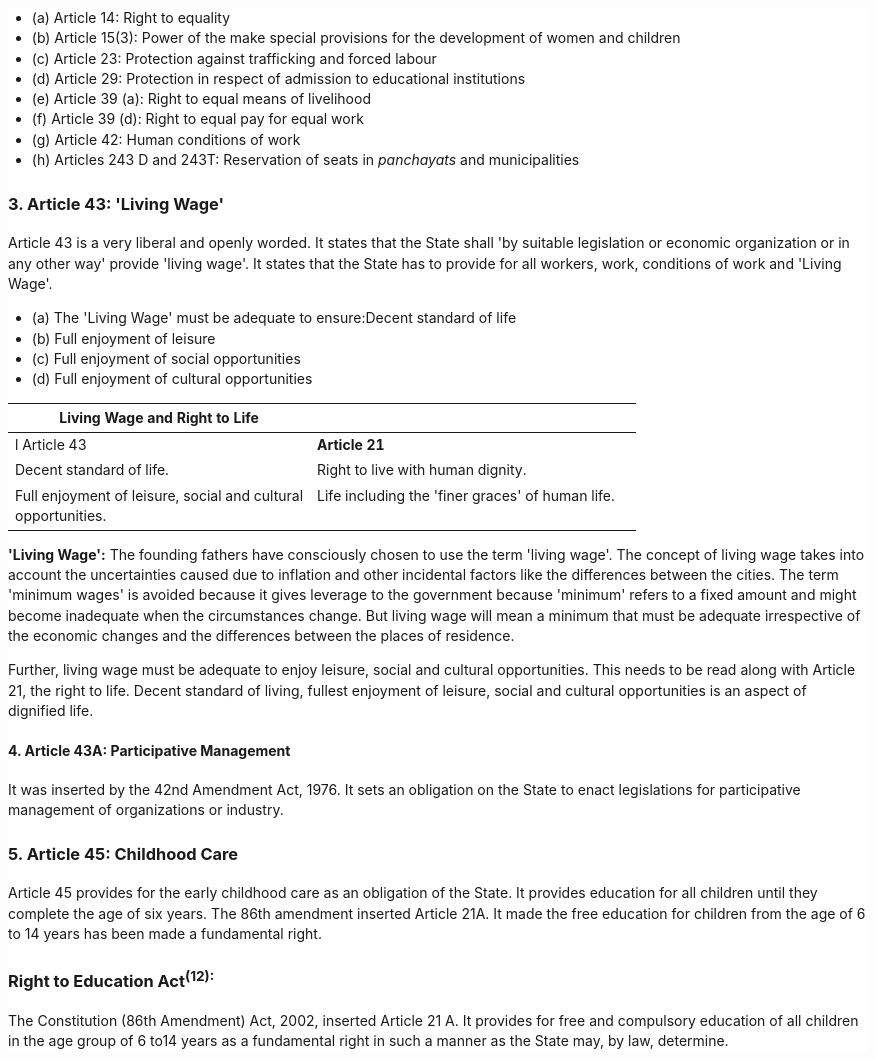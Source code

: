 - (a) Article 14: Right to equality
- (b) Article 15(3): Power of the make special provisions for the development of women and children
- (c) Article 23: Protection against trafficking and forced labour
- (d) Article 29: Protection in respect of admission to educational institutions
- (e) Article 39 (a): Right to equal means of livelihood
- (f) Article 39 (d): Right to equal pay for equal work
- (g) Article 42: Human conditions of work
- (h) Articles 243 D and 243T: Reservation of seats in *panchayats* and municipalities

### 3. **Article 43: 'Living Wage'**

Article 43 is a very liberal and openly worded. It states that the State shall 'by suitable legislation or economic organization or in any other way' provide 'living wage'. It states that the State has to provide for all workers, work, conditions of work and 'Living Wage'.

- (a) The 'Living Wage' must be adequate to ensure:Decent standard of life
- (b) Full enjoyment of leisure
- (c) Full enjoyment of social opportunities
- (d) Full enjoyment of cultural opportunities

| <b>Living Wage and Right to Life</b>                             |                                                  |  |
|------------------------------------------------------------------|--------------------------------------------------|--|
| l Article 43                                                     | <b>Article 21</b>                                |  |
| Decent standard of life.                                         | Right to live with human dignity.                |  |
| Full enjoyment of leisure, social and cultural<br>opportunities. | Life including the 'finer graces' of human life. |  |

**'Living Wage':** The founding fathers have consciously chosen to use the term 'living wage'. The concept of living wage takes into account the uncertainties caused due to inflation and other incidental factors like the differences between the cities. The term 'minimum wages' is avoided because it gives leverage to the government because 'minimum' refers to a fixed amount and might become inadequate when the circumstances change. But living wage will mean a minimum that must be adequate irrespective of the economic changes and the differences between the places of residence.

Further, living wage must be adequate to enjoy leisure, social and cultural opportunities. This needs to be read along with Article 21, the right to life. Decent standard of living, fullest enjoyment of leisure, social and cultural opportunities is an aspect of dignified life.

#### 4. **Article 43A: Participative Management**

It was inserted by the 42nd Amendment Act, 1976. It sets an obligation on the State to enact legislations for participative management of organizations or industry.

### 5. **Article 45: Childhood Care**

Article 45 provides for the early childhood care as an obligation of the State. It provides education for all children until they complete the age of six years. The 86th amendment inserted Article 21A. It made the free education for children from the age of 6 to 14 years has been made a fundamental right.

### **Right to Education Act<sup>(12):</sup>**

The Constitution (86th Amendment) Act, 2002, inserted Article 21 A. It provides for free and compulsory education of all children in the age group of 6 to14 years as a fundamental right in such a manner as the State may, by law, determine.

